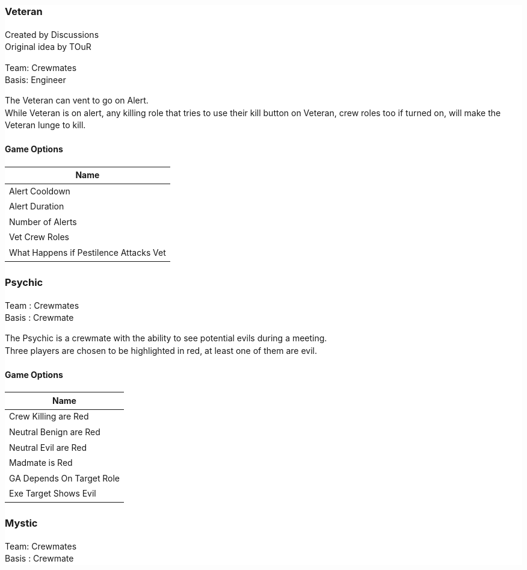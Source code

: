 ### Veteran

Created by Discussions<br>
Original idea by TOuR<br>

Team: Crewmates<br>
Basis: Engineer

The Veteran can vent to go on Alert.<br>
While Veteran is on alert, any killing role that tries to use their kill button on Veteran, crew roles too if turned on, will make the Veteran lunge to kill.<br>

#### Game Options

| Name                                   |
| ----------------                       |
| Alert Cooldown                         |
| Alert Duration                         |
| Number of Alerts                       |
| Vet Crew Roles                         |
| What Happens if Pestilence Attacks Vet |

### Psychic

Team : Crewmates<br>
Basis : Crewmate<br>

The Psychic is a crewmate with the ability to see potential evils during a meeting.<br>
Three players are chosen to be highlighted in red, at least one of them are evil.<br>

#### Game Options

| Name                          |
| ----------------------------- |
| Crew Killing are Red          |
| Neutral Benign are Red        |
| Neutral Evil are Red          |
| Madmate is Red                |
| GA Depends On Target Role     |
| Exe Target Shows Evil         |

### Mystic

Team: Crewmates<br>
Basis : Crewmate<br>

